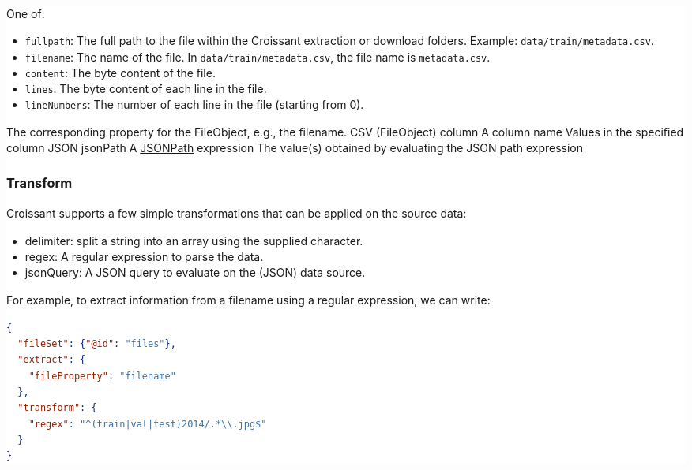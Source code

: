    <td>One of:<ul>

<li><code>fullpath</code>: The full path to the file within the Croissant extraction or download folders. Example: <code>data/train/metadata.csv</code>.
<li><code>filename</code>: The name of the file. In <code>data/train/metadata.csv</code>, the file name is <code>metadata.csv</code>.
<li><code>content</code>: The byte content of the file.
<li><code>lines</code>: The byte content of each line in the file.
<li><code>lineNumbers</code>: The number of each line in the file (starting from 0).</li></ul>

   </td>
   <td>The corresponding property for the FileObject, e.g., the filename.
   </td>
  </tr>
  <tr>
   <td>CSV (FileObject)
   </td>
   <td>column
   </td>
   <td>A column name
   </td>
   <td>Values in the specified column
   </td>
  </tr>
  <tr>
   <td>JSON
   </td>
   <td>jsonPath
   </td>
   <td>A <a href="https://goessner.net/articles/JsonPath/">JSONPath</a> expression
   </td>
   <td>The value(s) obtained by evaluating the JSON path expression
   </td>
  </tr>
</table>



### Transform

Croissant supports a few simple transformations that can be applied on the source data:

*   delimiter: split a string into an array using the supplied character.
*   regex: A regular expression to parse the data.
*   jsonQuery: A JSON query to evaluate on the (JSON) data source.

For example, to extract information from a filename using a regular expression, we can write:

```json
{
  "fileSet": {"@id": "files"},
  "extract": {
    "fileProperty": "filename"
  },
  "transform": {
    "regex": "^(train|val|test)2014/.*\\.jpg$"
  }
}
```
